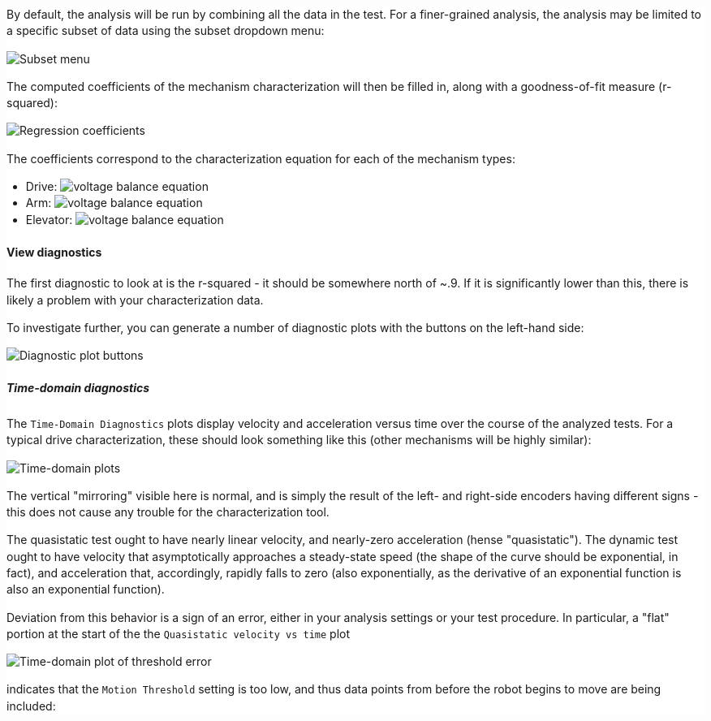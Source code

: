 By default, the analysis will be run by combining all the data in the test.  For a finer-grained analysis, the analysis may be limited to a specific subset of data using the subset dropdown menu:

![Subset menu](https://github.com/allwpilib/robot-characterization/raw/logging_gui/images/subset.png)

The computed coefficients of the mechanism characterization will then be filled in, along with a goodness-of-fit measure (r-squared):

![Regression coefficients](https://github.com/allwpilib/robot-characterization/raw/logging_gui/images/regrcoeffs.png)

The coefficients correspond to the characterization equation for each of the mechanism types:

* Drive: ![voltage balance equation](https://latex.codecogs.com/gif.latex?V_{applied}=kS&plus;kV\cdot\dot{d}&plus;kA\cdot\ddot{d})
* Arm: ![voltage balance equation](https://latex.codecogs.com/gif.latex?V_{applied}=kS&plus;kCos\cdot\cos{\theta}&plus;kV\cdot\dot{\theta}&plus;kA\cdot\ddot{\theta})
* Elevator: ![voltage balance equation](https://latex.codecogs.com/gif.latex?V_{applied}=kG&plus;kFr\cdot&space;sgn(\dot{d})&plus;kV\cdot\dot{d}&plus;kA\cdot\ddot{d})

#### View diagnostics

The first diagnostic to look at is the r-squared - it should be somewhere north of ~.9.  If it is significantly lower than this, there is likely a problem with your characterization data.

To investigate further, you can generate a number of diagnostic plots with the buttons on the left-hand side:

![Diagnostic plot buttons](https://github.com/allwpilib/robot-characterization/raw/logging_gui/images/plotbuttons.png)

##### Time-domain diagnostics

The `Time-Domain Diagnostics` plots display velocity and acceleration versus time over the course of the analyzed tests.  For a typical drive characterization, these should look something like this (other mechanisms will be highly similar):

![Time-domain plots](https://github.com/allwpilib/robot-characterization/raw/logging_gui/images/timedomain.png)

The vertical "mirroring" visible here is normal, and is simply the result of the left- and right-side encoders having different signs - this does not cause any trouble for the characterization tool.

The quasistatic test ought to have nearly linear velocity, and nearly-zero acceleration (hense "quasistatic").  The dynamic test ought to have velocity that asymptotically approaches a steady-state speed (the shape of the curve should be exponential, in fact), and acceleration that, accordingly, rapidly falls to zero (also exponentially, as the derivative of an exponential function is also an exponential function).

Deviation from this behavior is a sign of an error, either in your analysis settings or your test procedure.  In particular, a "flat" portion at the start of the the `Quasistatic velocity vs time` plot

![Time-domain plot of threshold error](https://github.com/allwpilib/robot-characterization/raw/logging_gui/images/timedomainthresherror.png)

indicates that the `Motion Threshold` setting is too low, and thus data points from before the robot begins to move are being included:
